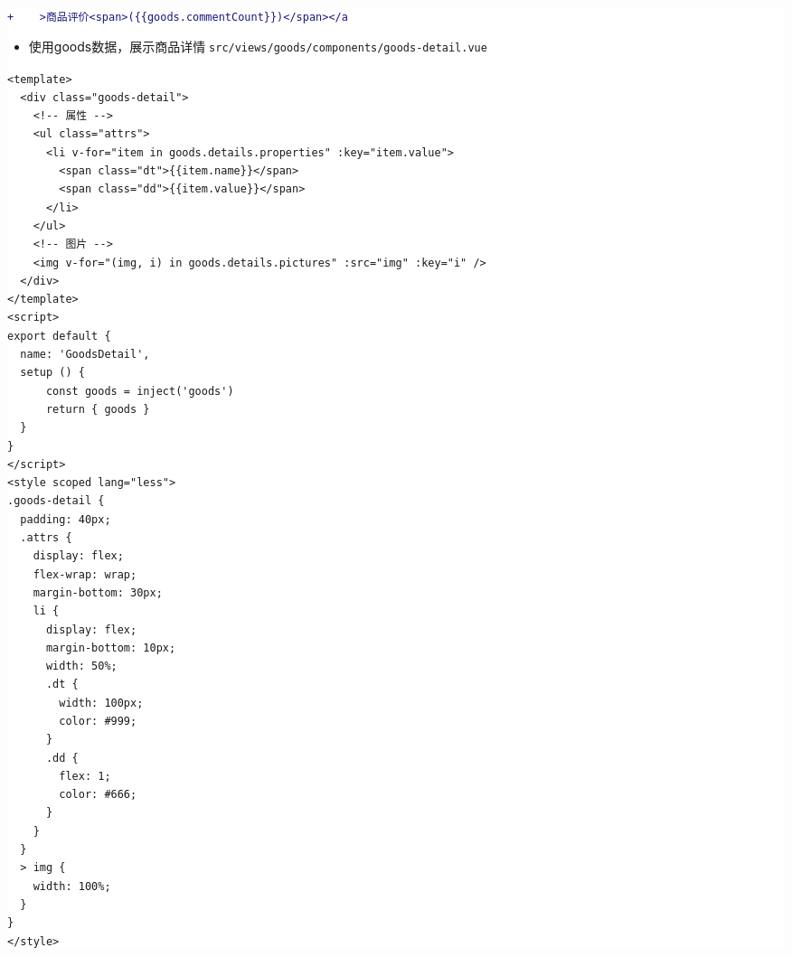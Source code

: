 ```diff
+    >商品评价<span>({{goods.commentCount}})</span></a
```

- 使用goods数据，展示商品详情
`src/views/goods/components/goods-detail.vue`

```vue
<template>
  <div class="goods-detail">
    <!-- 属性 -->
    <ul class="attrs">
      <li v-for="item in goods.details.properties" :key="item.value">
        <span class="dt">{{item.name}}</span>
        <span class="dd">{{item.value}}</span>
      </li>
    </ul>
    <!-- 图片 -->
    <img v-for="(img, i) in goods.details.pictures" :src="img" :key="i" />
  </div>
</template>
<script>
export default {
  name: 'GoodsDetail',
  setup () {
      const goods = inject('goods')
      return { goods }
  }
}
</script>
<style scoped lang="less">
.goods-detail {
  padding: 40px;
  .attrs {
    display: flex;
    flex-wrap: wrap;
    margin-bottom: 30px;
    li {
      display: flex;
      margin-bottom: 10px;
      width: 50%;
      .dt {
        width: 100px;
        color: #999;
      }
      .dd {
        flex: 1;
        color: #666;
      }
    }
  }
  > img {
    width: 100%;
  }
}
</style>
```
